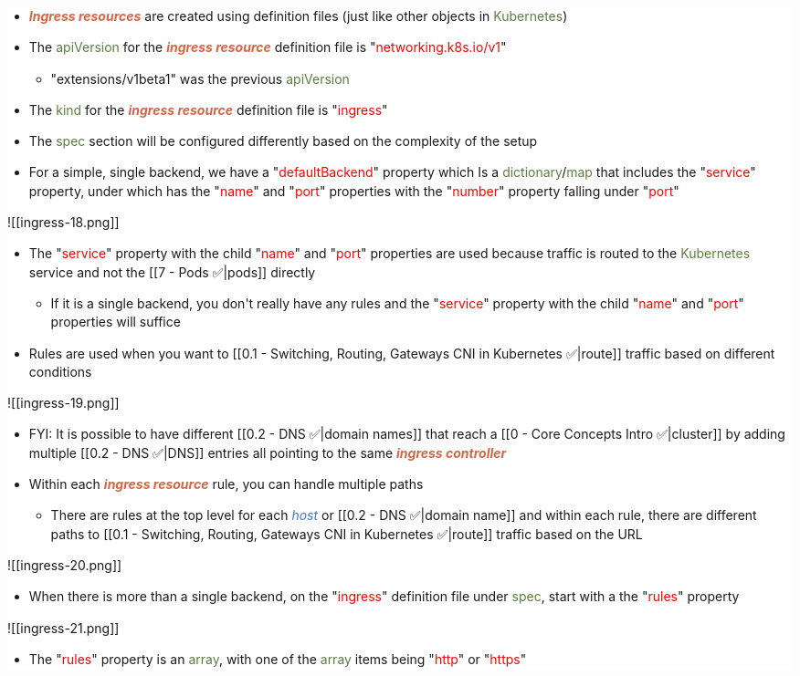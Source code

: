 - <b><i><span style="color:#d46644">Ingress resources</span></i></b> are created using definition files (just like other objects in <span style="color:#5c7e3e">Kubernetes</span>)

- The <span style="color:#5c7e3e">apiVersion</span> for the <b><i><span style="color:#d46644">ingress resource</span></i></b> definition file is "<span style="color:red">networking.k8s.io/v1</span>"
	- "extensions/v1beta1" was the previous <span style="color:#5c7e3e">apiVersion</span>

- The <span style="color:#5c7e3e">kind</span> for the <b><i><span style="color:#d46644">ingress resource</span></i></b> definition file is "<span style="color:red">ingress</span>"

- The <span style="color:#5c7e3e">spec</span> section will be configured differently based on the complexity of the setup

- For a simple, single backend, we have a "<span style="color:red">defaultBackend</span>" property which Is a <span style="color:#5c7e3e">dictionary</span>/<span style="color:#5c7e3e">map</span> that includes the "<span style="color:red">service</span>" property, under which has the "<span style="color:red">name</span>" and "<span style="color:red">port</span>" properties with the "<span style="color:red">number</span>" property falling under "<span style="color:red">port</span>"

![[ingress-18.png]]

- The "<span style="color:red">service</span>" property with the child "<span style="color:red">name</span>" and "<span style="color:red">port</span>" properties are used because traffic is routed to the <span style="color:#5c7e3e">Kubernetes</span> service and not the [[7 - Pods ✅|pods]] directly
	- If it is a single backend, you don't really have any rules and the "<span style="color:red">service</span>" property with the child "<span style="color:red">name</span>" and "<span style="color:red">port</span>" properties will suffice

- Rules are used when you want to [[0.1 - Switching, Routing, Gateways CNI in Kubernetes ✅|route]] traffic based on different conditions

![[ingress-19.png]]

- FYI: It is possible to have different [[0.2 - DNS ✅|domain names]] that reach a [[0 - Core Concepts Intro ✅|cluster]] by adding multiple [[0.2 - DNS ✅|DNS]] entries all pointing to the same <b><i><span style="color:#d46644">ingress controller</span></i></b>

- Within each <b><i><span style="color:#d46644">ingress resource</span></i></b> rule, you can handle multiple paths
	- There are rules at the top level for each <i><span style="color:#477bbe">host</span></i> or [[0.2 - DNS ✅|domain name]] and within each rule, there are different paths to [[0.1 - Switching, Routing, Gateways CNI in Kubernetes ✅|route]] traffic based on the URL

![[ingress-20.png]]

- When there is more than a single backend, on the "<span style="color:red">ingress</span>" definition file under <span style="color:#5c7e3e">spec</span>, start with a the "<span style="color:red">rules</span>" property

![[ingress-21.png]]

- The "<span style="color:red">rules</span>" property is an <span style="color:#5c7e3e">array</span>, with one of the <span style="color:#5c7e3e">array</span> items being "<span style="color:red">http</span>" or "<span style="color:red">https</span>"
